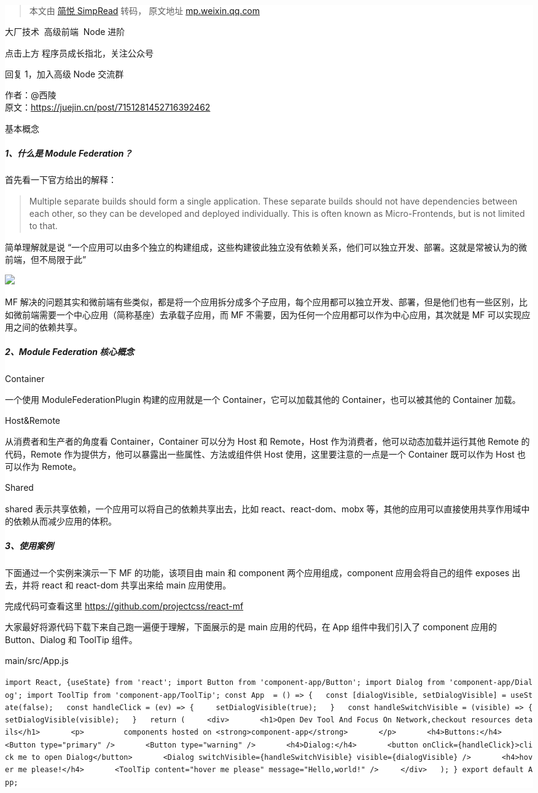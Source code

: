> 本文由 [简悦 SimpRead](http://ksria.com/simpread/) 转码， 原文地址 [mp.weixin.qq.com](https://mp.weixin.qq.com/s/PTHq2Gir-b8LthOtgyDn1Q)

大厂技术  高级前端  Node 进阶

点击上方 程序员成长指北，关注公众号

回复 1，加入高级 Node 交流群

作者：@西陵  
原文：https://juejin.cn/post/7151281452716392462

基本概念

##### 1、什么是 Module Federation？

首先看一下官方给出的解释：

> Multiple separate builds should form a single application. These separate builds should not have dependencies between each other, so they can be developed and deployed individually. This is often known as Micro-Frontends, but is not limited to that.

简单理解就是说 “一个应用可以由多个独立的构建组成，这些构建彼此独立没有依赖关系，他们可以独立开发、部署。这就是常被认为的微前端，但不局限于此”

![](https://mmbiz.qpic.cn/sz_mmbiz_png/meG6Vo0Mevg4aoU1qcuCqL6zfsfORgPB5u8cbDILckvErMbqx9WkFAicaR8RI6PWUuxTm0jXbrbykHIkXX6N0pA/640?wx_fmt=png&wxfrom=5&wx_lazy=1&wx_co=1)

MF 解决的问题其实和微前端有些类似，都是将一个应用拆分成多个子应用，每个应用都可以独立开发、部署，但是他们也有一些区别，比如微前端需要一个中心应用（简称基座）去承载子应用，而 MF 不需要，因为任何一个应用都可以作为中心应用，其次就是 MF 可以实现应用之间的依赖共享。

##### 2、Module Federation 核心概念

Container

一个使用 ModuleFederationPlugin 构建的应用就是一个 Container，它可以加载其他的 Container，也可以被其他的 Container 加载。

Host&Remote

从消费者和生产者的角度看 Container，Container 可以分为 Host 和 Remote，Host 作为消费者，他可以动态加载并运行其他 Remote 的代码，Remote 作为提供方，他可以暴露出一些属性、方法或组件供 Host 使用，这里要注意的一点是一个 Container 既可以作为 Host 也可以作为 Remote。

Shared

shared 表示共享依赖，一个应用可以将自己的依赖共享出去，比如 react、react-dom、mobx 等，其他的应用可以直接使用共享作用域中的依赖从而减少应用的体积。

##### 3、使用案例

下面通过一个实例来演示一下 MF 的功能，该项目由 main 和 component 两个应用组成，component 应用会将自己的组件 exposes 出去，并将 react 和 react-dom 共享出来给 main 应用使用。

完成代码可查看这里 https://github.com/projectcss/react-mf

大家最好将源代码下载下来自己跑一遍便于理解，下面展示的是 main 应用的代码，在 App 组件中我们引入了 component 应用的 Button、Dialog 和 ToolTip 组件。

main/src/App.js  

```
import React, {useState} from 'react'; import Button from 'component-app/Button'; import Dialog from 'component-app/Dialog'; import ToolTip from 'component-app/ToolTip'; const App  = () => {   const [dialogVisible, setDialogVisible] = useState(false);   const handleClick = (ev) => {     setDialogVisible(true);   }   const handleSwitchVisible = (visible) => {     setDialogVisible(visible);   }   return (     <div>       <h1>Open Dev Tool And Focus On Network,checkout resources details</h1>       <p>         components hosted on <strong>component-app</strong>       </p>       <h4>Buttons:</h4>       <Button type="primary" />       <Button type="warning" />       <h4>Dialog:</h4>       <button onClick={handleClick}>click me to open Dialog</button>       <Dialog switchVisible={handleSwitchVisible} visible={dialogVisible} />       <h4>hover me please!</h4>       <ToolTip content="hover me please" message="Hello,world!" />     </div>   ); } export default App;
```
